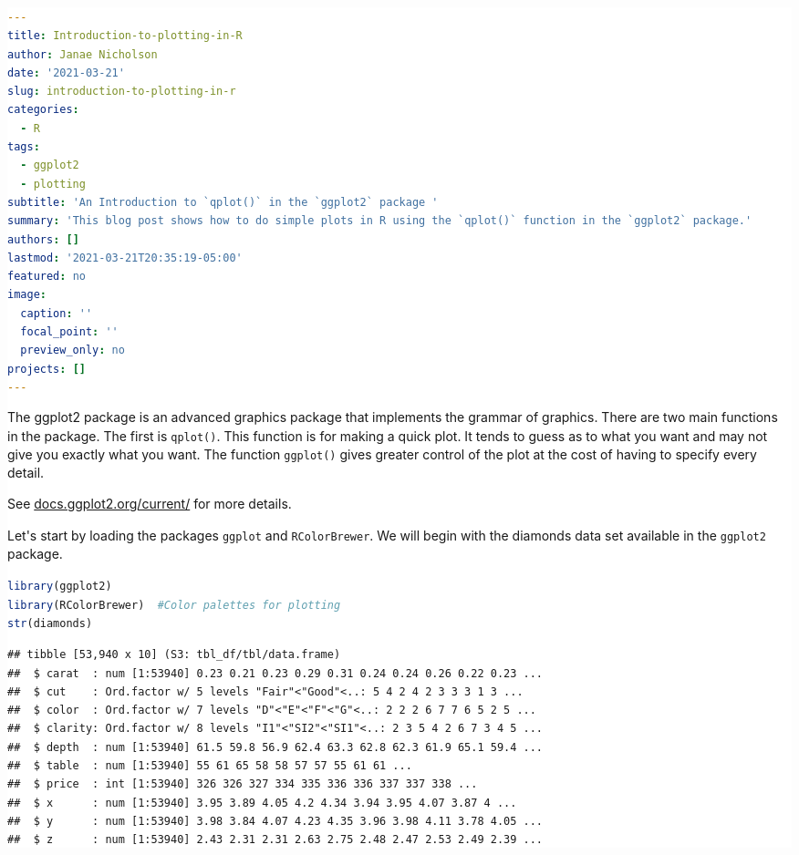 ```yaml
---
title: Introduction-to-plotting-in-R
author: Janae Nicholson
date: '2021-03-21'
slug: introduction-to-plotting-in-r
categories:
  - R
tags:
  - ggplot2
  - plotting
subtitle: 'An Introduction to `qplot()` in the `ggplot2` package '
summary: 'This blog post shows how to do simple plots in R using the `qplot()` function in the `ggplot2` package.'
authors: []
lastmod: '2021-03-21T20:35:19-05:00'
featured: no
image:
  caption: ''
  focal_point: ''
  preview_only: no
projects: []
---
```


The ggplot2 package is an advanced graphics package that implements the grammar of graphics. There are two main functions in the package.  The first is `qplot()`.  This function is for making a quick plot.  It tends to guess as to what you want and may not give you exactly what you want.  The function `ggplot()` gives greater control of the plot at the cost of having to specify every detail.


See [docs.ggplot2.org/current/](docs.ggplot2.org/current/) for more details.

Let's start by loading the packages `ggplot` and `RColorBrewer`.  We will begin with the diamonds data set available in the `ggplot2` package.


```r
library(ggplot2)
library(RColorBrewer)  #Color palettes for plotting
str(diamonds)
```

```
## tibble [53,940 x 10] (S3: tbl_df/tbl/data.frame)
##  $ carat  : num [1:53940] 0.23 0.21 0.23 0.29 0.31 0.24 0.24 0.26 0.22 0.23 ...
##  $ cut    : Ord.factor w/ 5 levels "Fair"<"Good"<..: 5 4 2 4 2 3 3 3 1 3 ...
##  $ color  : Ord.factor w/ 7 levels "D"<"E"<"F"<"G"<..: 2 2 2 6 7 7 6 5 2 5 ...
##  $ clarity: Ord.factor w/ 8 levels "I1"<"SI2"<"SI1"<..: 2 3 5 4 2 6 7 3 4 5 ...
##  $ depth  : num [1:53940] 61.5 59.8 56.9 62.4 63.3 62.8 62.3 61.9 65.1 59.4 ...
##  $ table  : num [1:53940] 55 61 65 58 58 57 57 55 61 61 ...
##  $ price  : int [1:53940] 326 326 327 334 335 336 336 337 337 338 ...
##  $ x      : num [1:53940] 3.95 3.89 4.05 4.2 4.34 3.94 3.95 4.07 3.87 4 ...
##  $ y      : num [1:53940] 3.98 3.84 4.07 4.23 4.35 3.96 3.98 4.11 3.78 4.05 ...
##  $ z      : num [1:53940] 2.43 2.31 2.31 2.63 2.75 2.48 2.47 2.53 2.49 2.39 ...
```
